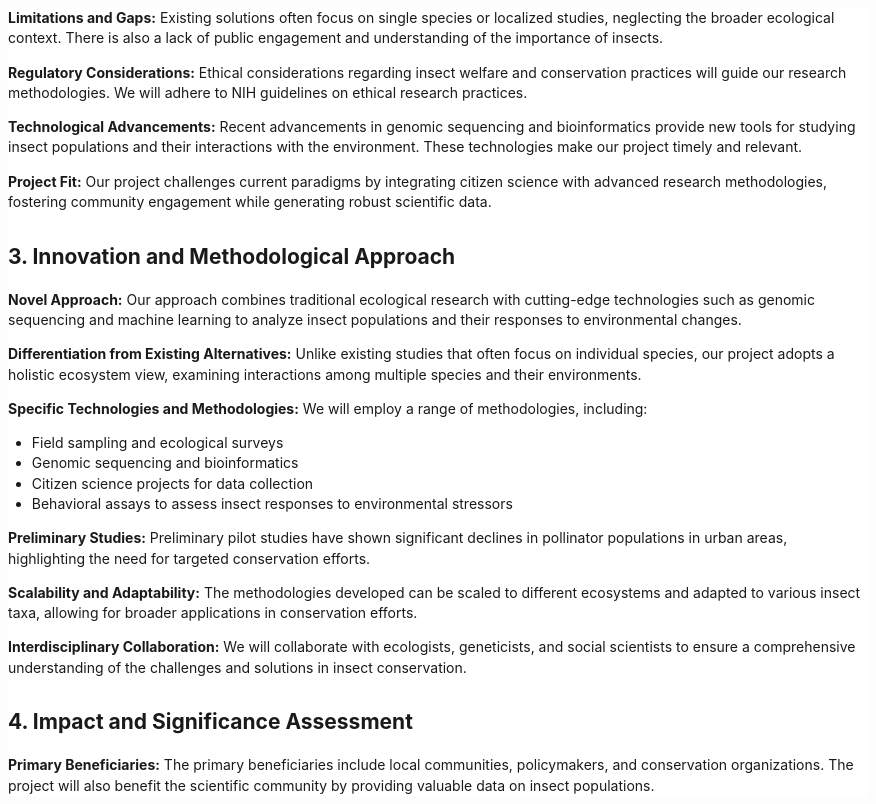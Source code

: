 **Limitations and Gaps:**
Existing solutions often focus on single species or localized studies, neglecting the broader ecological context. There is also a lack of public engagement and understanding of the importance of insects.

**Regulatory Considerations:**
Ethical considerations regarding insect welfare and conservation practices will guide our research methodologies. We will adhere to NIH guidelines on ethical research practices.

**Technological Advancements:**
Recent advancements in genomic sequencing and bioinformatics provide new tools for studying insect populations and their interactions with the environment. These technologies make our project timely and relevant.

**Project Fit:**
Our project challenges current paradigms by integrating citizen science with advanced research methodologies, fostering community engagement while generating robust scientific data.

## 3. Innovation and Methodological Approach

**Novel Approach:**
Our approach combines traditional ecological research with cutting-edge technologies such as genomic sequencing and machine learning to analyze insect populations and their responses to environmental changes.

**Differentiation from Existing Alternatives:**
Unlike existing studies that often focus on individual species, our project adopts a holistic ecosystem view, examining interactions among multiple species and their environments.

**Specific Technologies and Methodologies:**
We will employ a range of methodologies, including:
- Field sampling and ecological surveys
- Genomic sequencing and bioinformatics
- Citizen science projects for data collection
- Behavioral assays to assess insect responses to environmental stressors

**Preliminary Studies:**
Preliminary pilot studies have shown significant declines in pollinator populations in urban areas, highlighting the need for targeted conservation efforts.

**Scalability and Adaptability:**
The methodologies developed can be scaled to different ecosystems and adapted to various insect taxa, allowing for broader applications in conservation efforts.

**Interdisciplinary Collaboration:**
We will collaborate with ecologists, geneticists, and social scientists to ensure a comprehensive understanding of the challenges and solutions in insect conservation.

## 4. Impact and Significance Assessment

**Primary Beneficiaries:**
The primary beneficiaries include local communities, policymakers, and conservation organizations. The project will also benefit the scientific community by providing valuable data on insect populations.
